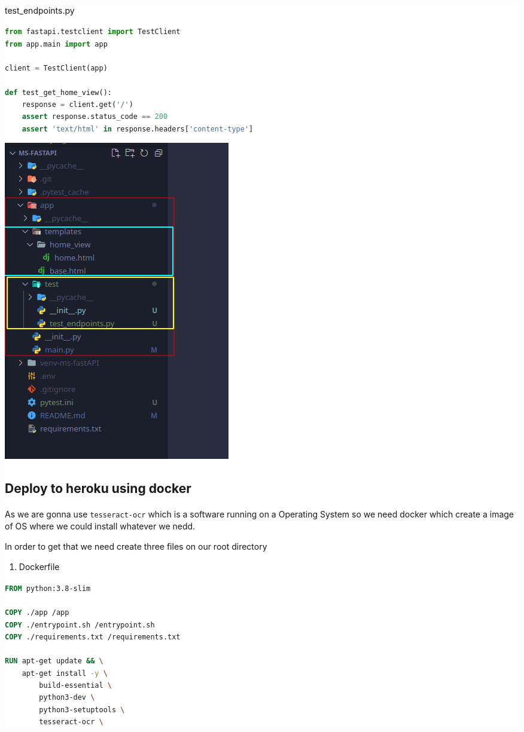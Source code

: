 test_endpoints.py

```python
from fastapi.testclient import TestClient
from app.main import app

client = TestClient(app)

def test_get_home_view():
    response = client.get('/')
    assert response.status_code == 200
    assert 'text/html' in response.headers['content-type']

```

![not found](img/1.png)

## Deploy to heroku using docker

As we are gonna use `tesseract-ocr` which is a software running on a Operating System so we need docker which create a image of OS where we could install whatever we nedd.

In order to get that we need create three files on our root directory

1. Dockerfile

```dockerfile
FROM python:3.8-slim

COPY ./app /app
COPY ./entrypoint.sh /entrypoint.sh
COPY ./requirements.txt /requirements.txt

RUN apt-get update && \
    apt-get install -y \
        build-essential \
        python3-dev \
        python3-setuptools \
        tesseract-ocr \
```